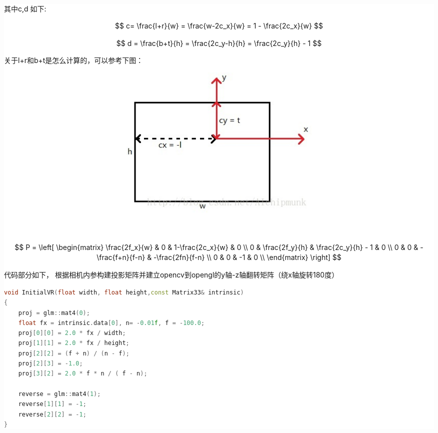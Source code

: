 其中c,d 如下:

$$  c= \frac{l+r}{w} = \frac{w-2c_x}{w} = 1 - \frac{2c_x}{w} $$

$$ d  = \frac{b+t}{h} = \frac{2c_y-h}{h} = \frac{2c_y}{h} - 1 $$

关于l+r和b+t是怎么计算的，可以参考下图：


<center>
    <img src="/img/post-vr/vr8.jpg" height="280"/>
</center><br><br>

$$ P =
\left[
 \begin{matrix}
   \frac{2f_x}{w} & 0 & 1-\frac{2c_x}{w} & 0 \\
   0 & \frac{2f_y}{h} & \frac{2c_y}{h} - 1 & 0 \\
   0 & 0 & -\frac{f+n}{f-n} & -\frac{2fn}{f-n} \\
   0 & 0 & -1 & 0 \\
  \end{matrix} 
\right]
$$


代码部分如下， 根据相机内参构建投影矩阵并建立opencv到opengl的y轴-z轴翻转矩阵（绕x轴旋转180度）

``` cpp
void InitialVR(float width, float height,const Matrix33& intrinsic)
{
    proj = glm::mat4(0);
    float fx = intrinsic.data[0], n= -0.01f, f = -100.0;
    proj[0][0] = 2.0 * fx / width;
    proj[1][1] = 2.0 * fx / height;
    proj[2][2] = (f + n) / (n - f);
    proj[2][3] = -1.0;
    proj[3][2] = 2.0 * f * n / ( f - n);
    
    reverse = glm::mat4(1);
    reverse[1][1] = -1;
    reverse[2][2] = -1;
}
```


[i1]: http://zhixinliu.com/2016/11/15/2016-11-15-camera-intrinsic/
[i2]: http://www.songho.ca/opengl/gl_projectionmatrix.html#ortho
[i3]: https://developer.apple.com/documentation/avfoundation/avcameracalibrationdata
[i4]: https://blog.csdn.net/yanglusheng/article/details/52268234
[i5]: https://learnopengl-cn.github.io/01%20Getting%20started/08%20Coordinate%20Systems/
[i6]: http://ksimek.github.io/2013/06/03/calibrated_cameras_in_opengl/
[i7]: https://www.2cto.com/kf/201607/530281.html
[i8]: https://item.jd.com/32565591095.html
[i11]: https://github.com/anandmuralidhar24/SimpleARAndroid
[i12]: http://www.anandmuralidhar.com/blog/android/simple-ar/
[i13]: https://baike.baidu.com/item/%E9%82%BB%E8%BF%91%E7%AE%97%E6%B3%95/1151153?fr=aladdin
[i14]: https://mp.weixin.qq.com/s/S4b1OGjRWX1kktefyHAo8A
[i15]: https://blog.csdn.net/weixin_41284198/article/details/81203577
[i16]: http://cvlabwww.epfl.ch/%7Elepetit/papers/calonder_eccv10.pdf
[i17]: https://baike.baidu.com/item/汉明距离/475174